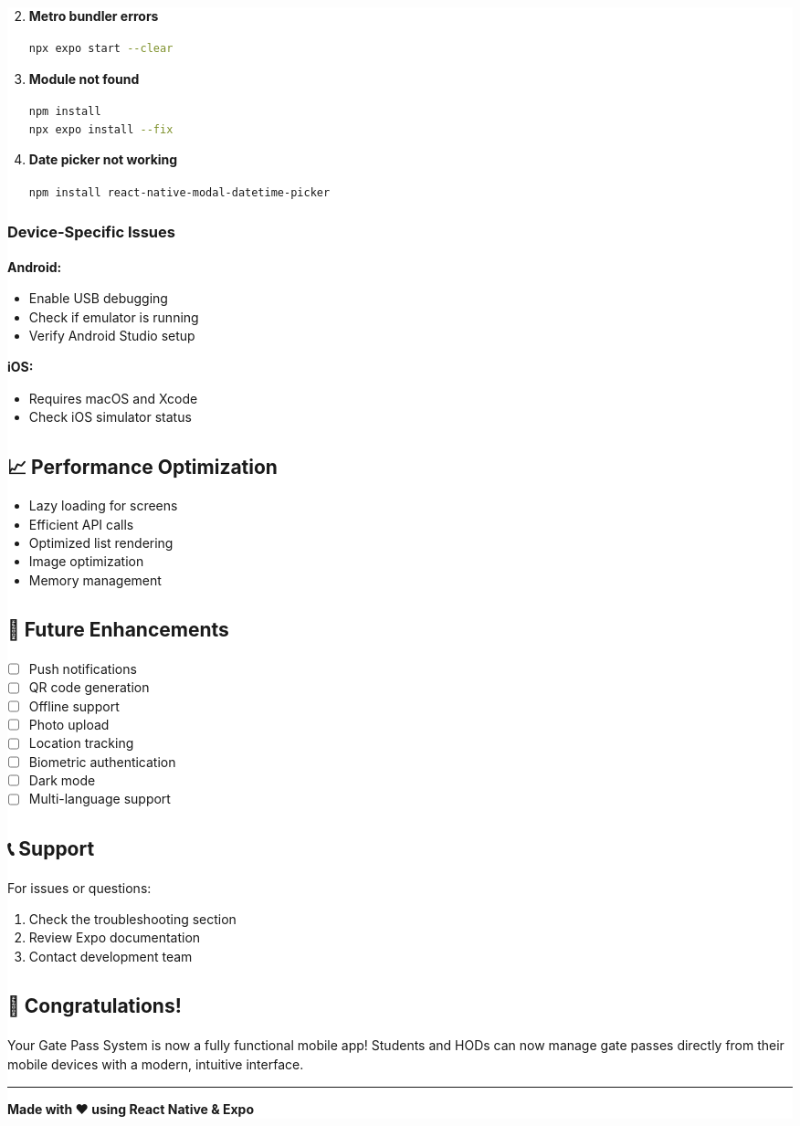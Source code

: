 2. **Metro bundler errors**
   ```bash
   npx expo start --clear
   ```

3. **Module not found**
   ```bash
   npm install
   npx expo install --fix
   ```

4. **Date picker not working**
   ```bash
   npm install react-native-modal-datetime-picker
   ```

### Device-Specific Issues

**Android:**
- Enable USB debugging
- Check if emulator is running
- Verify Android Studio setup

**iOS:**
- Requires macOS and Xcode
- Check iOS simulator status

## 📈 Performance Optimization
- Lazy loading for screens
- Efficient API calls
- Optimized list rendering
- Image optimization
- Memory management

## 🔮 Future Enhancements
- [ ] Push notifications
- [ ] QR code generation
- [ ] Offline support
- [ ] Photo upload
- [ ] Location tracking
- [ ] Biometric authentication
- [ ] Dark mode
- [ ] Multi-language support

## 📞 Support
For issues or questions:
1. Check the troubleshooting section
2. Review Expo documentation
3. Contact development team

## 🎉 Congratulations!
Your Gate Pass System is now a fully functional mobile app! Students and HODs can now manage gate passes directly from their mobile devices with a modern, intuitive interface.

---

**Made with ❤️ using React Native & Expo**